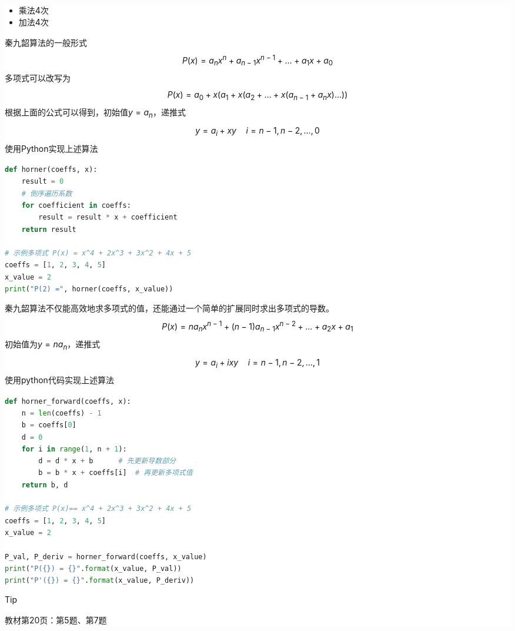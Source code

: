 * 乘法4次
* 加法4次

秦九韶算法的一般形式
$$
P(x) = a_nx^n+a_{n-1}x^{n-1}+…+a_1x+a_0
$$
多项式可以改写为
$$
P(x) = a_0+x(a_1+x(a_2+…+x(a_{n-1}+a_nx)…))
$$
根据上面的公式可以得到，初始值$y=a_n$，递推式
$$
y=a_i+xy\quad i=n-1, n-2,…,0
$$
使用Python实现上述算法

```python
def horner(coeffs, x):
    result = 0
    # 倒序遍历系数
    for coefficient in coeffs:
        result = result * x + coefficient
    return result

# 示例多项式 P(x) = x^4 + 2x^3 + 3x^2 + 4x + 5
coeffs = [1, 2, 3, 4, 5]
x_value = 2
print("P(2) =", horner(coeffs, x_value))
```

秦九韶算法不仅能高效地求多项式的值，还能通过一个简单的扩展同时求出多项式的导数。
$$
P(x) = na_nx^{n-1}+(n-1)a_{n-1}x^{n-2}+…+a_2x+a_1
$$
初始值为$y=na_n$，递推式
$$
y=a_i+ixy\quad i=n-1, n-2,…,1
$$
使用python代码实现上述算法

```python
def horner_forward(coeffs, x):
    n = len(coeffs) - 1  
    b = coeffs[0]        
    d = 0                
    for i in range(1, n + 1):
        d = d * x + b      # 先更新导数部分
        b = b * x + coeffs[i]  # 再更新多项式值
    return b, d

# 示例多项式 P(x)== x^4 + 2x^3 + 3x^2 + 4x + 5
coeffs = [1, 2, 3, 4, 5]
x_value = 2

P_val, P_deriv = horner_forward(coeffs, x_value)
print("P({}) = {}".format(x_value, P_val))
print("P'({}) = {}".format(x_value, P_deriv))
```

> [!tip]
>
> 教材第20页：第5题、第7题

